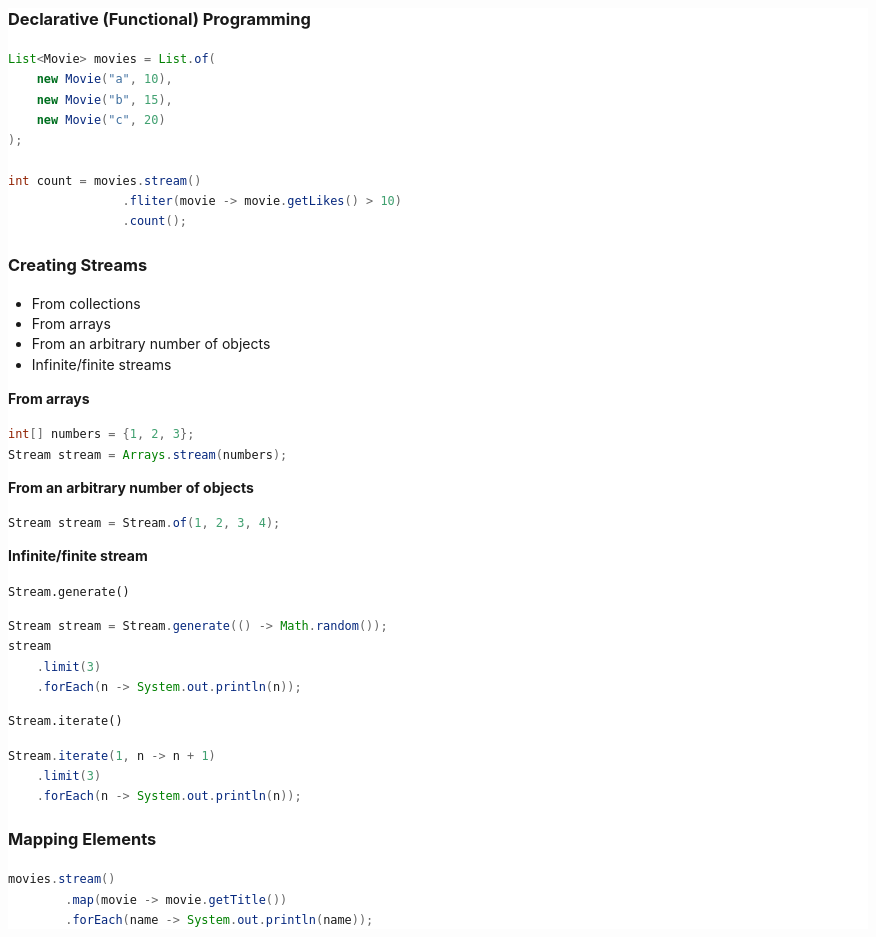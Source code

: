 ### Declarative (Functional) Programming

```java
List<Movie> movies = List.of(
	new Movie("a", 10),
    new Movie("b", 15),
    new Movie("c", 20)
);

int count = movies.stream()
    			.fliter(movie -> movie.getLikes() > 10)
    			.count();
```

### Creating Streams

- From collections
- From arrays
- From an arbitrary number of objects
- Infinite/finite streams

**From arrays**

```java
int[] numbers = {1, 2, 3};
Stream stream = Arrays.stream(numbers);
```

**From an arbitrary number of objects**

```java
Stream stream = Stream.of(1, 2, 3, 4);
```

**Infinite/finite stream**

`Stream.generate()`

```java
Stream stream = Stream.generate(() -> Math.random());
stream
    .limit(3)
    .forEach(n -> System.out.println(n));
```

`Stream.iterate()`

```java
Stream.iterate(1, n -> n + 1)
    .limit(3)
    .forEach(n -> System.out.println(n));
```

### Mapping Elements

```java
movies.stream()
    	.map(movie -> movie.getTitle())
    	.forEach(name -> System.out.println(name));
```
